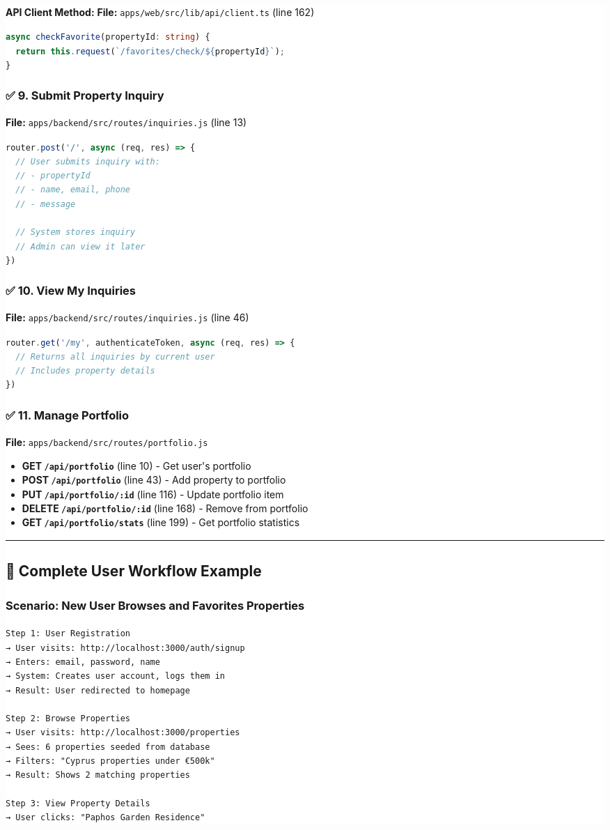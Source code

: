 **API Client Method:**
**File:** `apps/web/src/lib/api/client.ts` (line 162)

```typescript
async checkFavorite(propertyId: string) {
  return this.request(`/favorites/check/${propertyId}`);
}
```

### ✅ 9. Submit Property Inquiry

**File:** `apps/backend/src/routes/inquiries.js` (line 13)

```javascript
router.post('/', async (req, res) => {
  // User submits inquiry with:
  // - propertyId
  // - name, email, phone
  // - message

  // System stores inquiry
  // Admin can view it later
})
```

### ✅ 10. View My Inquiries

**File:** `apps/backend/src/routes/inquiries.js` (line 46)

```javascript
router.get('/my', authenticateToken, async (req, res) => {
  // Returns all inquiries by current user
  // Includes property details
})
```

### ✅ 11. Manage Portfolio

**File:** `apps/backend/src/routes/portfolio.js`

- **GET `/api/portfolio`** (line 10) - Get user's portfolio
- **POST `/api/portfolio`** (line 43) - Add property to portfolio
- **PUT `/api/portfolio/:id`** (line 116) - Update portfolio item
- **DELETE `/api/portfolio/:id`** (line 168) - Remove from portfolio
- **GET `/api/portfolio/stats`** (line 199) - Get portfolio statistics

---

## 🔄 Complete User Workflow Example

### Scenario: New User Browses and Favorites Properties

```
Step 1: User Registration
→ User visits: http://localhost:3000/auth/signup
→ Enters: email, password, name
→ System: Creates user account, logs them in
→ Result: User redirected to homepage

Step 2: Browse Properties
→ User visits: http://localhost:3000/properties
→ Sees: 6 properties seeded from database
→ Filters: "Cyprus properties under €500k"
→ Result: Shows 2 matching properties

Step 3: View Property Details
→ User clicks: "Paphos Garden Residence"
```